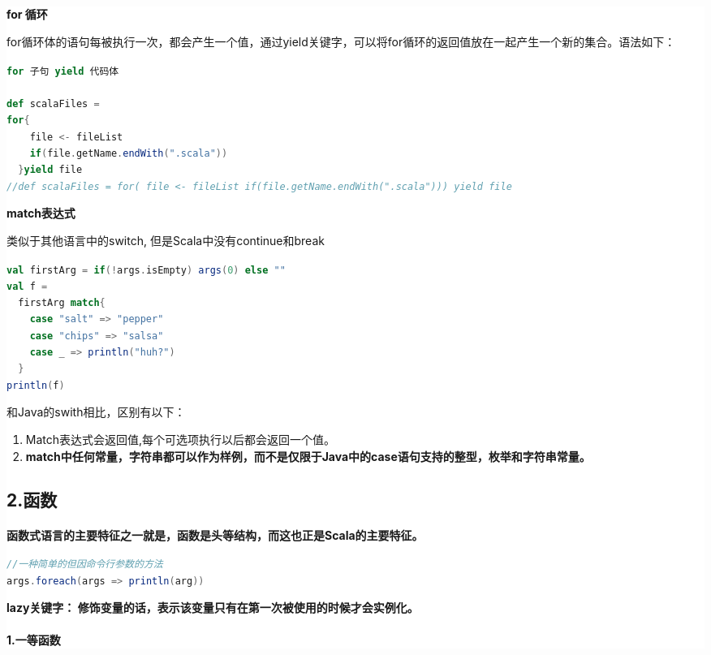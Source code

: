 
**for 循环**

for循环体的语句每被执行一次，都会产生一个值，通过yield关键字，可以将for循环的返回值放在一起产生一个新的集合。语法如下：

```Scala
for 子句 yield 代码体

def scalaFiles = 
for{
    file <- fileList
    if(file.getName.endWith(".scala"))
  }yield file 
//def scalaFiles = for( file <- fileList if(file.getName.endWith(".scala"))) yield file 

```



**match表达式**

类似于其他语言中的switch, 但是Scala中没有continue和break

```scala
val firstArg = if(!args.isEmpty) args(0) else ""
val f = 
  firstArg match{
    case "salt" => "pepper"
    case "chips" => "salsa"
    case _ => println("huh?")
  }
println(f)
```

和Java的swith相比，区别有以下：

1. Match表达式会返回值,每个可选项执行以后都会返回一个值。
2. **match中任何常量，字符串都可以作为样例，而不是仅限于Java中的case语句支持的整型，枚举和字符串常量。**





## 2.函数



**函数式语言的主要特征之一就是，函数是头等结构，而这也正是Scala的主要特征。**

```Scala
//一种简单的但因命令行参数的方法
args.foreach(args => println(arg))
```



**lazy关键字： 修饰变量的话，表示该变量只有在第一次被使用的时候才会实例化。**



#### **1.一等函数**
